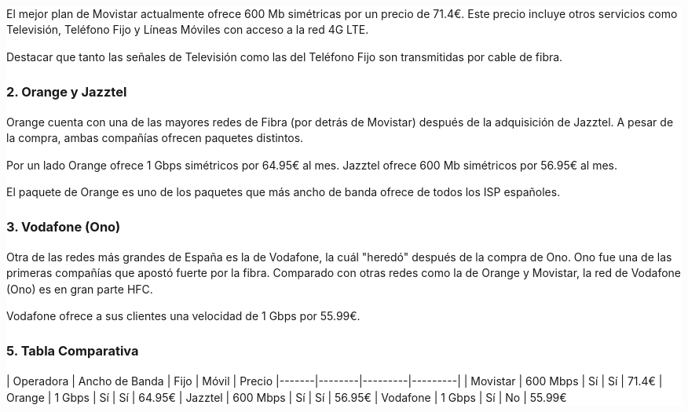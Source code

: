 El mejor plan de Movistar actualmente ofrece 600 Mb simétricas por un precio de 71.4€. Este precio incluye otros servicios como Televisión, Teléfono Fijo y Líneas Móviles con acceso a la red 4G LTE.

Destacar que tanto las señales de Televisión como las del Teléfono Fijo son transmitidas por cable de fibra.

### 2. Orange y Jazztel
Orange cuenta con una de las mayores redes de Fibra (por detrás de Movistar) después de la adquisición de Jazztel. A pesar de la compra, ambas compañías ofrecen paquetes distintos.

Por un lado Orange ofrece 1 Gbps simétricos por 64.95€ al mes. Jazztel ofrece 600 Mb simétricos por 56.95€ al mes.

El paquete de Orange es uno de los paquetes que más ancho de banda ofrece de todos los ISP españoles.

### 3. Vodafone (Ono)
Otra de las redes más grandes de España es la de Vodafone, la cuál "heredó" después de la compra de Ono. Ono fue una de las primeras compañías que apostó fuerte por la fibra. Comparado con otras redes como la de Orange y Movistar, la red de Vodafone (Ono) es en gran parte HFC.

Vodafone ofrece a sus clientes una velocidad de 1 Gbps por 55.99€.

### 5. Tabla Comparativa

| Operadora | Ancho de Banda | Fijo | Móvil | Precio
|-------|--------|---------|---------|
| Movistar | 600 Mbps | Sí | Sí | 71.4€
| Orange | 1 Gbps | Sí | Sí | 64.95€
| Jazztel | 600 Mbps | Sí | Sí | 56.95€
| Vodafone | 1 Gbps | Sí | No | 55.99€